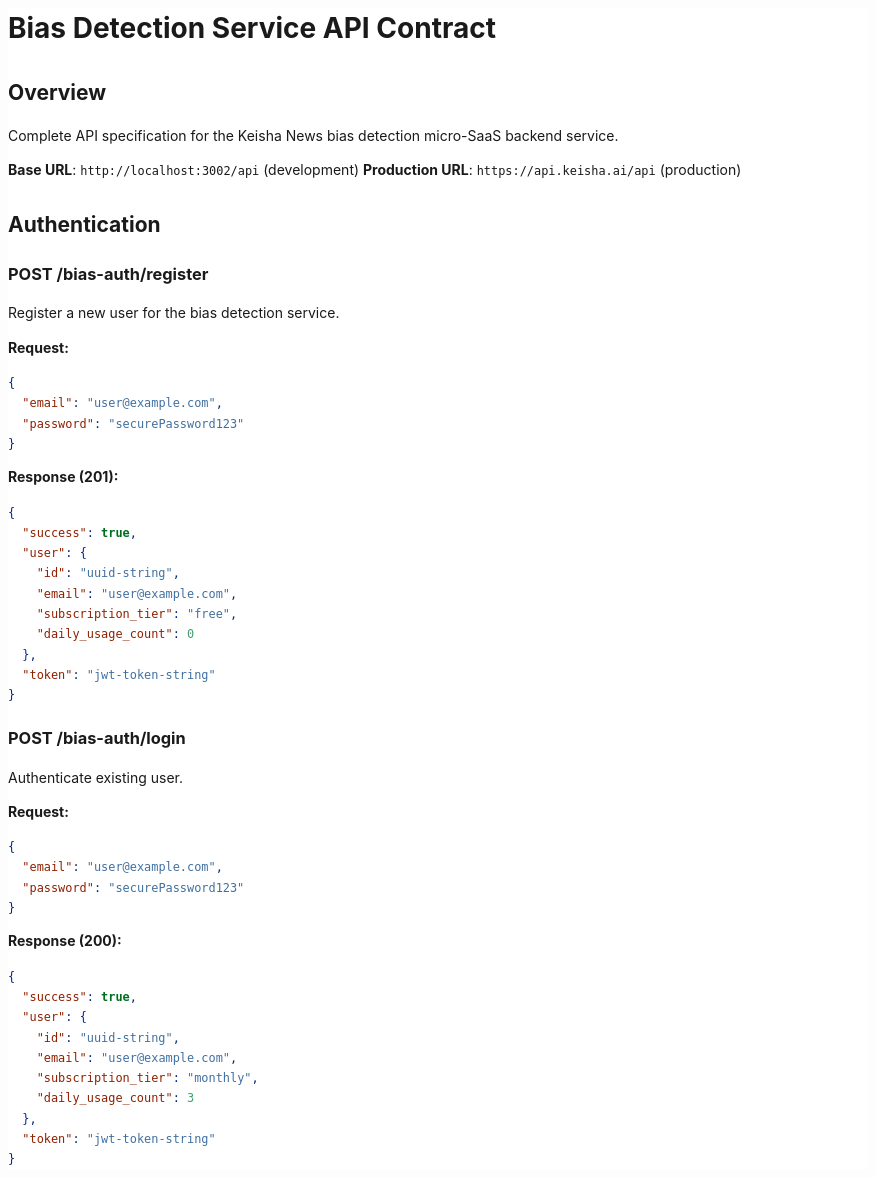 # Bias Detection Service API Contract

## Overview
Complete API specification for the Keisha News bias detection micro-SaaS backend service.

**Base URL**: `http://localhost:3002/api` (development)
**Production URL**: `https://api.keisha.ai/api` (production)

## Authentication

### POST /bias-auth/register
Register a new user for the bias detection service.

**Request:**
```json
{
  "email": "user@example.com",
  "password": "securePassword123"
}
```

**Response (201):**
```json
{
  "success": true,
  "user": {
    "id": "uuid-string",
    "email": "user@example.com",
    "subscription_tier": "free",
    "daily_usage_count": 0
  },
  "token": "jwt-token-string"
}
```

### POST /bias-auth/login
Authenticate existing user.

**Request:**
```json
{
  "email": "user@example.com", 
  "password": "securePassword123"
}
```

**Response (200):**
```json
{
  "success": true,
  "user": {
    "id": "uuid-string",
    "email": "user@example.com",
    "subscription_tier": "monthly",
    "daily_usage_count": 3
  },
  "token": "jwt-token-string"
}
```
